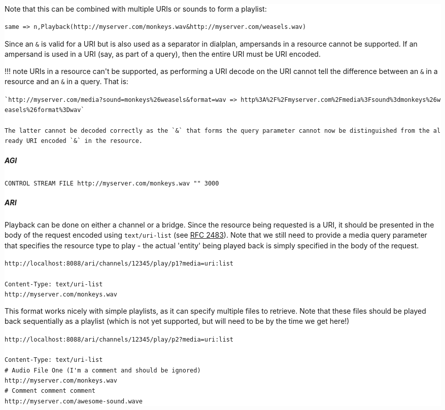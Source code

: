 Note that this can be combined with multiple URIs or sounds to form a playlist:

```
same => n,Playback(http://myserver.com/monkeys.wav&http://myserver.com/weasels.wav)

```

Since an `&` is valid for a URI but is also used as a separator in dialplan, ampersands in a resource cannot be supported. If an ampersand is used in a URI (say, as part of a query), then the entire URI must be URI encoded.

!!! note 
    URIs in a resource can't be supported, as performing a URI decode on the URI cannot tell the difference between an `&` in a resource and an `&` in a query. That is:

    `http://myserver.com/media?sound=monkeys%26weasels&format=wav => http%3A%2F%2Fmyserver.com%2Fmedia%3Fsound%3dmonkeys%26weasels%26format%3Dwav`

    The latter cannot be decoded correctly as the `&` that forms the query parameter cannot now be distinguished from the already URI encoded `&` in the resource.

[//]: # (end-note)

##### AGI

```
CONTROL STREAM FILE http://myserver.com/monkeys.wav "" 3000

```

##### ARI

Playback can be done on either a channel or a bridge. Since the resource being requested is a URI, it should be presented in the body of the request encoded using `text/uri-list` (see [RFC 2483](https://www.ietf.org/rfc/rfc2483.txt)). Note that we still need to provide a media query parameter that specifies the resource type to play - the actual 'entity' being played back is simply specified in the body of the request.

```
http://localhost:8088/ari/channels/12345/play/p1?media=uri:list

Content-Type: text/uri-list
http://myserver.com/monkeys.wav

```

This format works nicely with simple playlists, as it can specify multiple files to retrieve. Note that these files should be played back sequentially as a playlist (which is not yet supported, but will need to be by the time we get here!)

```
http://localhost:8088/ari/channels/12345/play/p2?media=uri:list

Content-Type: text/uri-list
# Audio File One (I'm a comment and should be ignored)
http://myserver.com/monkeys.wav
# Comment comment comment
http://myserver.com/awesome-sound.wave

```
